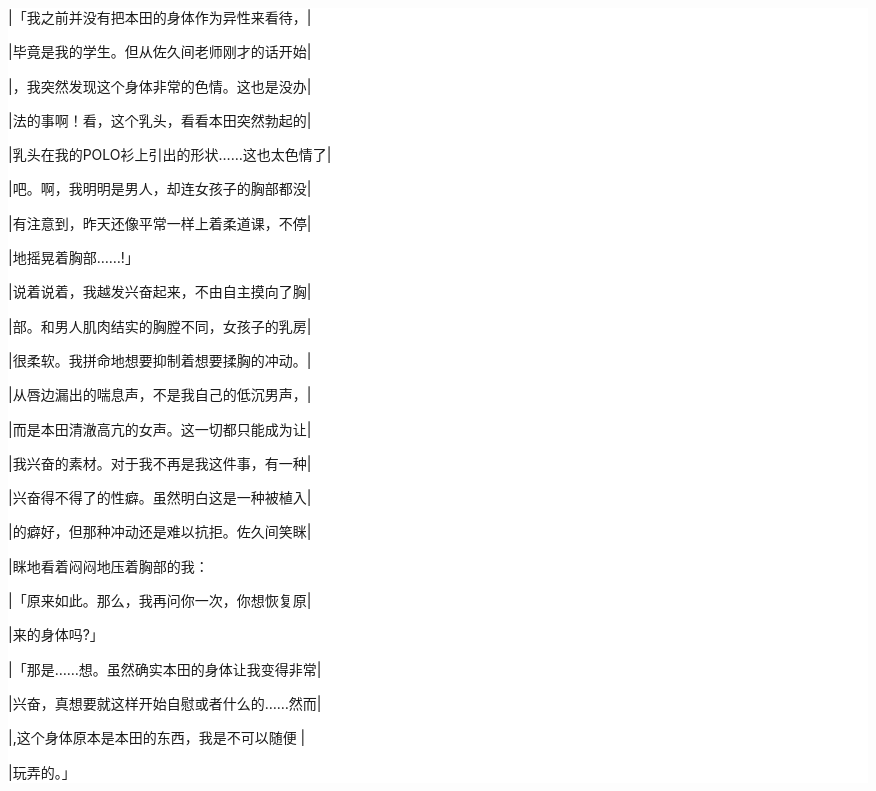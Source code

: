|「我之前并没有把本田的身体作为异性来看待，|

|毕竟是我的学生。但从佐久间老师刚才的话开始|

|，我突然发现这个身体非常的色情。这也是没办|

|法的事啊！看，这个乳头，看看本田突然勃起的|

|乳头在我的POLO衫上引出的形状……这也太色情了|

|吧。啊，我明明是男人，却连女孩子的胸部都没|

|有注意到，昨天还像平常一样上着柔道课，不停|

|地摇晃着胸部……!」

|说着说着，我越发兴奋起来，不由自主摸向了胸|

|部。和男人肌肉结实的胸膛不同，女孩子的乳房|

|很柔软。我拼命地想要抑制着想要揉胸的冲动。|

|从唇边漏出的喘息声，不是我自己的低沉男声，|

|而是本田清澈高亢的女声。这一切都只能成为让|

|我兴奋的素材。对于我不再是我这件事，有一种|

|兴奋得不得了的性癖。虽然明白这是一种被植入|

|的癖好，但那种冲动还是难以抗拒。佐久间笑眯|

|眯地看着闷闷地压着胸部的我：

|「原来如此。那么，我再问你一次，你想恢复原|

|来的身体吗?」

|「那是……想。虽然确实本田的身体让我变得非常|

|兴奋，真想要就这样开始自慰或者什么的……然而|

|,这个身体原本是本田的东西，我是不可以随便 |

|玩弄的。」
